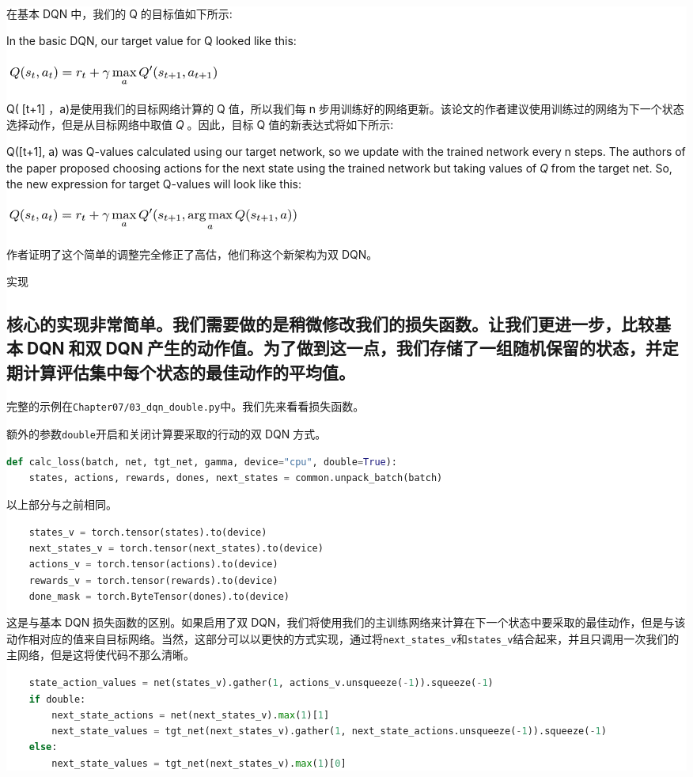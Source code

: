 在基本 DQN 中，我们的 Q 的目标值如下所示:

In the basic DQN, our target value for Q looked like this:

![Double DQN](img/00156.jpeg)

Q( [t+1] ，a)是使用我们的目标网络计算的 Q 值，所以我们每 n 步用训练好的网络更新。该论文的作者建议使用训练过的网络为下一个状态选择动作，但是从目标网络中取值 *Q* 。因此，目标 Q 值的新表达式将如下所示:

Q([t+1], a) was Q-values calculated using our target network, so we update with the trained network every n steps. The authors of the paper proposed choosing actions for the next state using the trained network but taking values of *Q* from the target net. So, the new expression for target Q-values will look like this:

![Double DQN](img/00157.jpeg)

作者证明了这个简单的调整完全修正了高估，他们称这个新架构为双 DQN。

实现



## 核心的实现非常简单。我们需要做的是稍微修改我们的损失函数。让我们更进一步，比较基本 DQN 和双 DQN 产生的动作值。为了做到这一点，我们存储了一组随机保留的状态，并定期计算评估集中每个状态的最佳动作的平均值。

完整的示例在`Chapter07/03_dqn_double.py`中。我们先来看看损失函数。

额外的参数`double`开启和关闭计算要采取的行动的双 DQN 方式。

```py
def calc_loss(batch, net, tgt_net, gamma, device="cpu", double=True):
    states, actions, rewards, dones, next_states = common.unpack_batch(batch)
```

以上部分与之前相同。

```py
    states_v = torch.tensor(states).to(device)
    next_states_v = torch.tensor(next_states).to(device)
    actions_v = torch.tensor(actions).to(device)
    rewards_v = torch.tensor(rewards).to(device)
    done_mask = torch.ByteTensor(dones).to(device)
```

这是与基本 DQN 损失函数的区别。如果启用了双 DQN，我们将使用我们的主训练网络来计算在下一个状态中要采取的最佳动作，但是与该动作相对应的值来自目标网络。当然，这部分可以以更快的方式实现，通过将`next_states_v`和`states_v`结合起来，并且只调用一次我们的主网络，但是这将使代码不那么清晰。

```py
    state_action_values = net(states_v).gather(1, actions_v.unsqueeze(-1)).squeeze(-1)
    if double:
        next_state_actions = net(next_states_v).max(1)[1]
        next_state_values = tgt_net(next_states_v).gather(1, next_state_actions.unsqueeze(-1)).squeeze(-1)
    else:
        next_state_values = tgt_net(next_states_v).max(1)[0]
```
